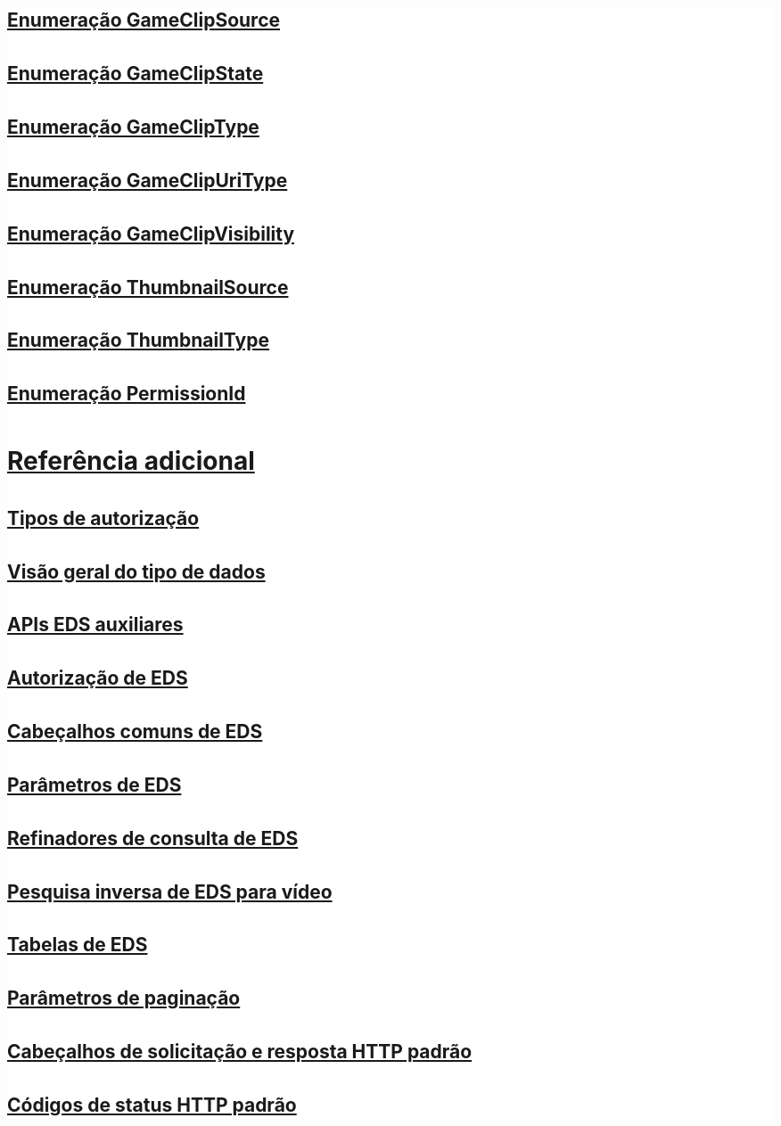 ## [Enumeração GameClipSource](enums/gvr-enum-gameclipsource.md)
## [Enumeração GameClipState](enums/gvr-enum-gameclipstate.md)
## [Enumeração GameClipType](enums/gvr-enum-gamecliptypes.md)
## [Enumeração GameClipUriType](enums/gvr-enum-gameclipuritype.md)
## [Enumeração GameClipVisibility](enums/gvr-enum-gameclipvisibility.md)
## [Enumeração ThumbnailSource](enums/gvr-enum-thumbnailsource.md)
## [Enumeração ThumbnailType](enums/gvr-enum-thumbnailtype.md)
## [Enumeração PermissionId](enums/privacy-enum-permissionid.md)
# [Referência adicional](additional/atoc-xboxlivews-reference-additional.md)
## [Tipos de autorização](additional/authorizationtypes.md)
## [Visão geral do tipo de dados](additional/datatypeoverview.md)
## [APIs EDS auxiliares](additional/eds-apis.md)
## [Autorização de EDS](additional/edsauthorization.md)
## [Cabeçalhos comuns de EDS](additional/edscommonheaders.md)
## [Parâmetros de EDS](additional/edsparameters.md)
## [Refinadores de consulta de EDS](additional/edsqueryrefiners.md)
## [Pesquisa inversa de EDS para vídeo](additional/edsreverselookup.md)
## [Tabelas de EDS](additional/edstables.md)
## [Parâmetros de paginação](additional/pagingparameters.md)
## [Cabeçalhos de solicitação e resposta HTTP padrão](additional/httpstandardheaders.md)
## [Códigos de status HTTP padrão](additional/httpstatuscodes.md)
